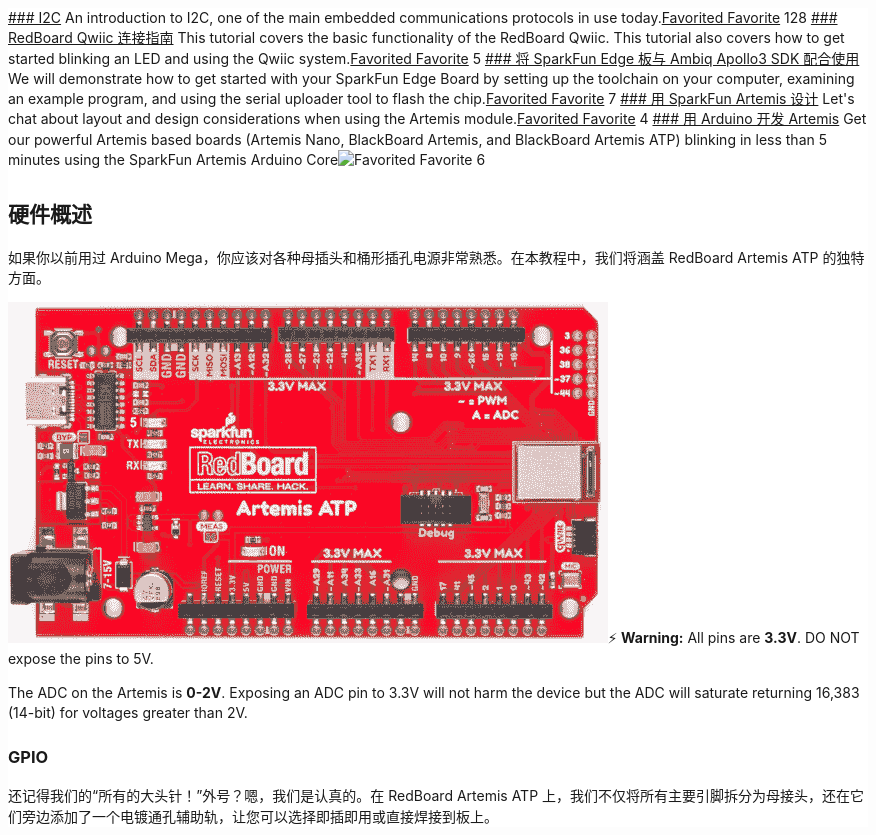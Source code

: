 [](https://learn.sparkfun.com/tutorials/i2c) [### I2C](https://learn.sparkfun.com/tutorials/i2c) An introduction to I2C, one of the main embedded communications protocols in use today.[Favorited Favorite](# "Add to favorites") 128[](https://learn.sparkfun.com/tutorials/redboard-qwiic-hookup-guide) [### RedBoard Qwiic 连接指南](https://learn.sparkfun.com/tutorials/redboard-qwiic-hookup-guide) This tutorial covers the basic functionality of the RedBoard Qwiic. This tutorial also covers how to get started blinking an LED and using the Qwiic system.[Favorited Favorite](# "Add to favorites") 5[](https://learn.sparkfun.com/tutorials/using-sparkfun-edge-board-with-ambiq-apollo3-sdk) [### 将 SparkFun Edge 板与 Ambiq Apollo3 SDK 配合使用](https://learn.sparkfun.com/tutorials/using-sparkfun-edge-board-with-ambiq-apollo3-sdk) We will demonstrate how to get started with your SparkFun Edge Board by setting up the toolchain on your computer, examining an example program, and using the serial uploader tool to flash the chip.[Favorited Favorite](# "Add to favorites") 7[](https://learn.sparkfun.com/tutorials/designing-with-the-sparkfun-artemis) [### 用 SparkFun Artemis 设计](https://learn.sparkfun.com/tutorials/designing-with-the-sparkfun-artemis) Let's chat about layout and design considerations when using the Artemis module.[Favorited Favorite](# "Add to favorites") 4[](https://learn.sparkfun.com/tutorials/artemis-development-with-arduino) [### 用 Arduino 开发 Artemis](https://learn.sparkfun.com/tutorials/artemis-development-with-arduino) Get our powerful Artemis based boards (Artemis Nano, BlackBoard Artemis, and BlackBoard Artemis ATP) blinking in less than 5 minutes using the SparkFun Artemis Arduino Core![Favorited Favorite](# "Add to favorites") 6

## 硬件概述

如果你以前用过 Arduino Mega，你应该对各种母插头和桶形插孔电源非常熟悉。在本教程中，我们将涵盖 RedBoard Artemis ATP 的独特方面。

[![Front view of the SparkFun RedBoard Artemis ATP](img/255d256aa11c8df50bb52ac303bb1331.png)](https://cdn.sparkfun.com/assets/learn_tutorials/9/2/7/15442-SparkFun_RedBoard_Artemis_HighResFront.jpg)⚡ **Warning:** All pins are **3.3V**. DO NOT expose the pins to 5V.

The ADC on the Artemis is **0-2V**. Exposing an ADC pin to 3.3V will not harm the device but the ADC will saturate returning 16,383 (14-bit) for voltages greater than 2V.

### GPIO

还记得我们的“所有的大头针！”外号？嗯，我们是认真的。在 RedBoard Artemis ATP 上，我们不仅将所有主要引脚拆分为母接头，还在它们旁边添加了一个电镀通孔辅助轨，让您可以选择即插即用或直接焊接到板上。
